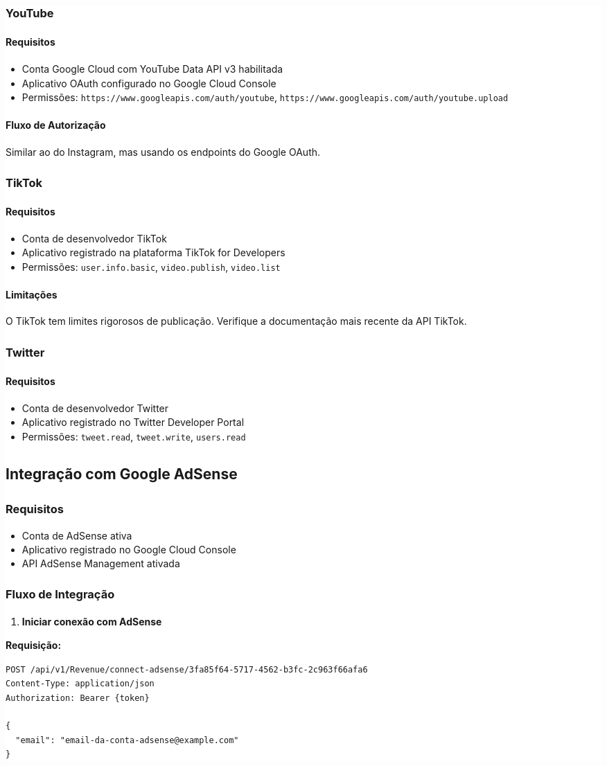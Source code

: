 ### YouTube

#### Requisitos

- Conta Google Cloud com YouTube Data API v3 habilitada
- Aplicativo OAuth configurado no Google Cloud Console
- Permissões: `https://www.googleapis.com/auth/youtube`, `https://www.googleapis.com/auth/youtube.upload`

#### Fluxo de Autorização

Similar ao do Instagram, mas usando os endpoints do Google OAuth.

### TikTok

#### Requisitos

- Conta de desenvolvedor TikTok
- Aplicativo registrado na plataforma TikTok for Developers
- Permissões: `user.info.basic`, `video.publish`, `video.list`

#### Limitações

O TikTok tem limites rigorosos de publicação. Verifique a documentação mais recente da API TikTok.

### Twitter

#### Requisitos

- Conta de desenvolvedor Twitter
- Aplicativo registrado no Twitter Developer Portal
- Permissões: `tweet.read`, `tweet.write`, `users.read`

## Integração com Google AdSense

### Requisitos

- Conta de AdSense ativa
- Aplicativo registrado no Google Cloud Console
- API AdSense Management ativada

### Fluxo de Integração

1. **Iniciar conexão com AdSense**

**Requisição:**
```http
POST /api/v1/Revenue/connect-adsense/3fa85f64-5717-4562-b3fc-2c963f66afa6
Content-Type: application/json
Authorization: Bearer {token}

{
  "email": "email-da-conta-adsense@example.com"
}
```
